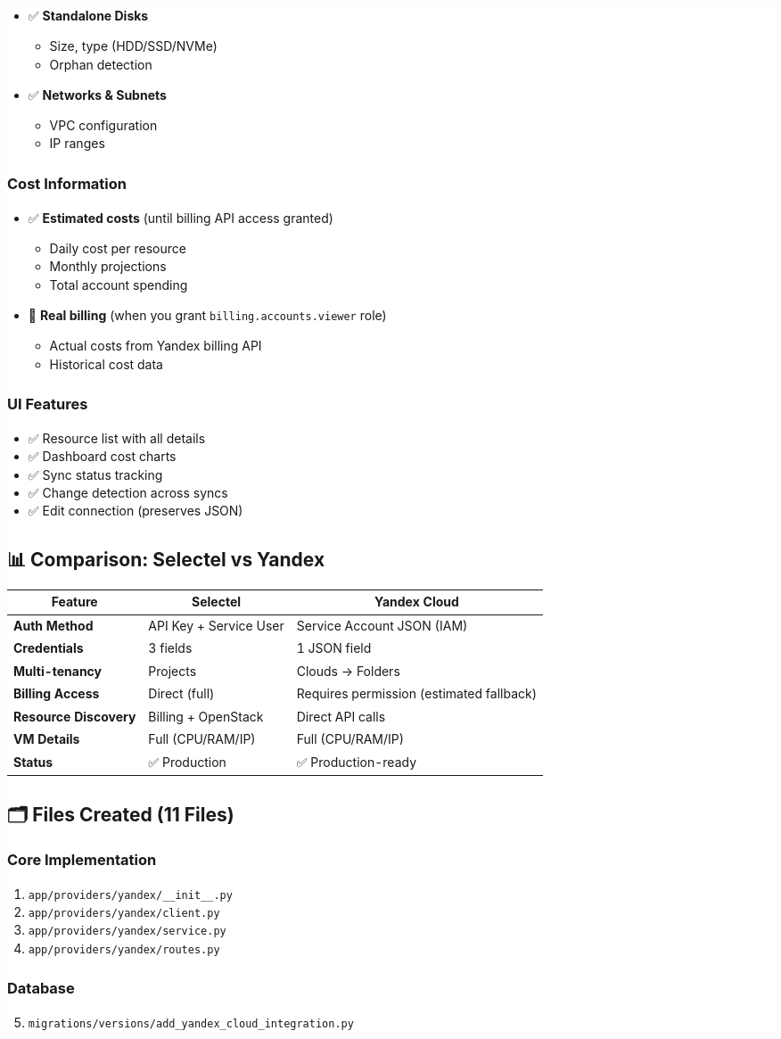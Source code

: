 - ✅ **Standalone Disks**
  - Size, type (HDD/SSD/NVMe)
  - Orphan detection
  
- ✅ **Networks & Subnets**
  - VPC configuration
  - IP ranges

### Cost Information
- ✅ **Estimated costs** (until billing API access granted)
  - Daily cost per resource
  - Monthly projections
  - Total account spending
  
- 🔄 **Real billing** (when you grant `billing.accounts.viewer` role)
  - Actual costs from Yandex billing API
  - Historical cost data

### UI Features
- ✅ Resource list with all details
- ✅ Dashboard cost charts
- ✅ Sync status tracking
- ✅ Change detection across syncs
- ✅ Edit connection (preserves JSON)

## 📊 **Comparison: Selectel vs Yandex**

| Feature | Selectel | Yandex Cloud |
|---------|----------|--------------|
| **Auth Method** | API Key + Service User | Service Account JSON (IAM) |
| **Credentials** | 3 fields | 1 JSON field |
| **Multi-tenancy** | Projects | Clouds → Folders |
| **Billing Access** | Direct (full) | Requires permission (estimated fallback) |
| **Resource Discovery** | Billing + OpenStack | Direct API calls |
| **VM Details** | Full (CPU/RAM/IP) | Full (CPU/RAM/IP) |
| **Status** | ✅ Production | ✅ Production-ready |

## 🗂️ **Files Created (11 Files)**

### Core Implementation
1. `app/providers/yandex/__init__.py`
2. `app/providers/yandex/client.py`
3. `app/providers/yandex/service.py`
4. `app/providers/yandex/routes.py`

### Database
5. `migrations/versions/add_yandex_cloud_integration.py`
